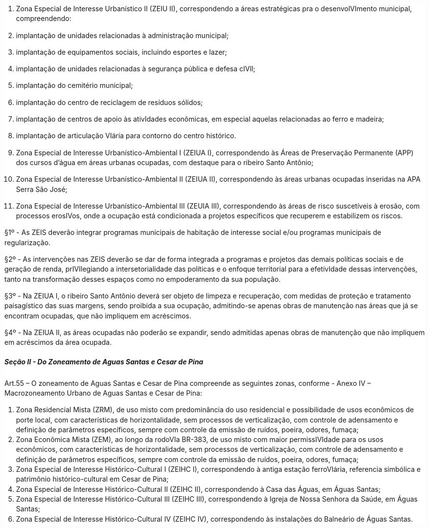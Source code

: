 1. Zona Especial de Interesse Urbanístico II (ZEIU II), correspondendo a áreas estratégicas pra o desenvolVImento municipal, compreendendo:

1. implantação de unidades relacionadas à administração municipal;
2. implantação de equipamentos sociais, incluindo esportes e lazer;
3. implantação de unidades relacionadas à segurança pública e defesa cIVIl;
4. implantação do cemitério municipal;
5. implantação do centro de reciclagem de resíduos sólidos;
6. implantação de centros de apoio às ativIdades econômicas, em especial aquelas relacionadas ao ferro e madeira;
7. implantação de articulação VIária para contorno do centro histórico.

1. Zona Especial de Interesse Urbanístico-Ambiental I (ZEIUA I), correspondendo às Áreas de Preservação Permanente (APP) dos cursos d’água em áreas urbanas ocupadas, com destaque para o ribeiro Santo Antônio;
2. Zona Especial de Interesse Urbanístico-Ambiental II (ZEIUA II), correspondendo às áreas urbanas ocupadas inseridas na APA Serra São José;
3. Zona Especial de Interesse Urbanístico-Ambiental III (ZEUIA III), correspondendo às áreas de risco suscetíveis à erosão, com processos erosIVos, onde a ocupação está condicionada a projetos específicos que recuperem e estabilizem os riscos.

§1º - As ZEIS deverão integrar programas municipais de habitação de interesse social e/ou programas municipais de regularização.

§2º - As intervenções nas ZEIS deverão se dar de forma integrada a programas e projetos das demais políticas sociais e de geração de renda, prIVIlegiando a intersetorialidade das políticas e o enfoque territorial para a efetivIdade dessas intervenções, tanto na transformação desses espaços como no empoderamento da sua população.

§3º - Na ZEIUA I, o ribeiro Santo Antônio deverá ser objeto de limpeza e recuperação, com medidas de proteção e tratamento paisagístico das suas margens, sendo proibida a sua ocupação, admitindo-se apenas obras de manutenção nas áreas que já se encontram ocupadas, que não impliquem em acréscimos.

§4º - Na ZEIUA II, as áreas ocupadas não poderão se expandir, sendo admitidas apenas obras de manutenção que não impliquem em acréscimos da área ocupada.

##### <a id="titulo-vii-capitulo-ii-secao-ii">Seção II - Do Zoneamento de Aguas Santas e Cesar de Pina</a>

Art.55 – O zoneamento de Aguas Santas e Cesar de Pina compreende as seguintes zonas, conforme - Anexo IV – Macrozoneamento Urbano de Aguas Santas e Cesar de Pina:

1. Zona Residencial Mista (ZRM), de uso misto com predominância do uso residencial e possibilidade de usos econômicos de porte local, com características de horizontalidade, sem processos de verticalização, com controle de adensamento e definição de parâmetros específicos, sempre com controle da emissão de ruídos, poeira, odores, fumaça;
2. Zona Econômica Mista (ZEM), ao longo da rodoVIa BR-383, de uso misto com maior permissIVIdade para os usos econômicos, com características de horizontalidade, sem processos de verticalização, com controle de adensamento e definição de parâmetros específicos, sempre com controle da emissão de ruídos, poeira, odores, fumaça;
3. Zona Especial de Interesse Histórico-Cultural I (ZEIHC I), correspondendo à antiga estação ferroVIária, referencia simbólica e patrimônio histórico-cultural em Cesar de Pina;
4. Zona Especial de Interesse Histórico-Cultural II (ZEIHC II), correspondendo à Casa das Águas, em Águas Santas;
5. Zona Especial de Interesse Histórico-Cultural III (ZEIHC III), correspondendo à Igreja de Nossa Senhora da Saúde, em Águas Santas;
6. Zona Especial de Interesse Histórico-Cultural IV (ZEIHC IV), correspondendo às instalações do Balneário de Águas Santas.
